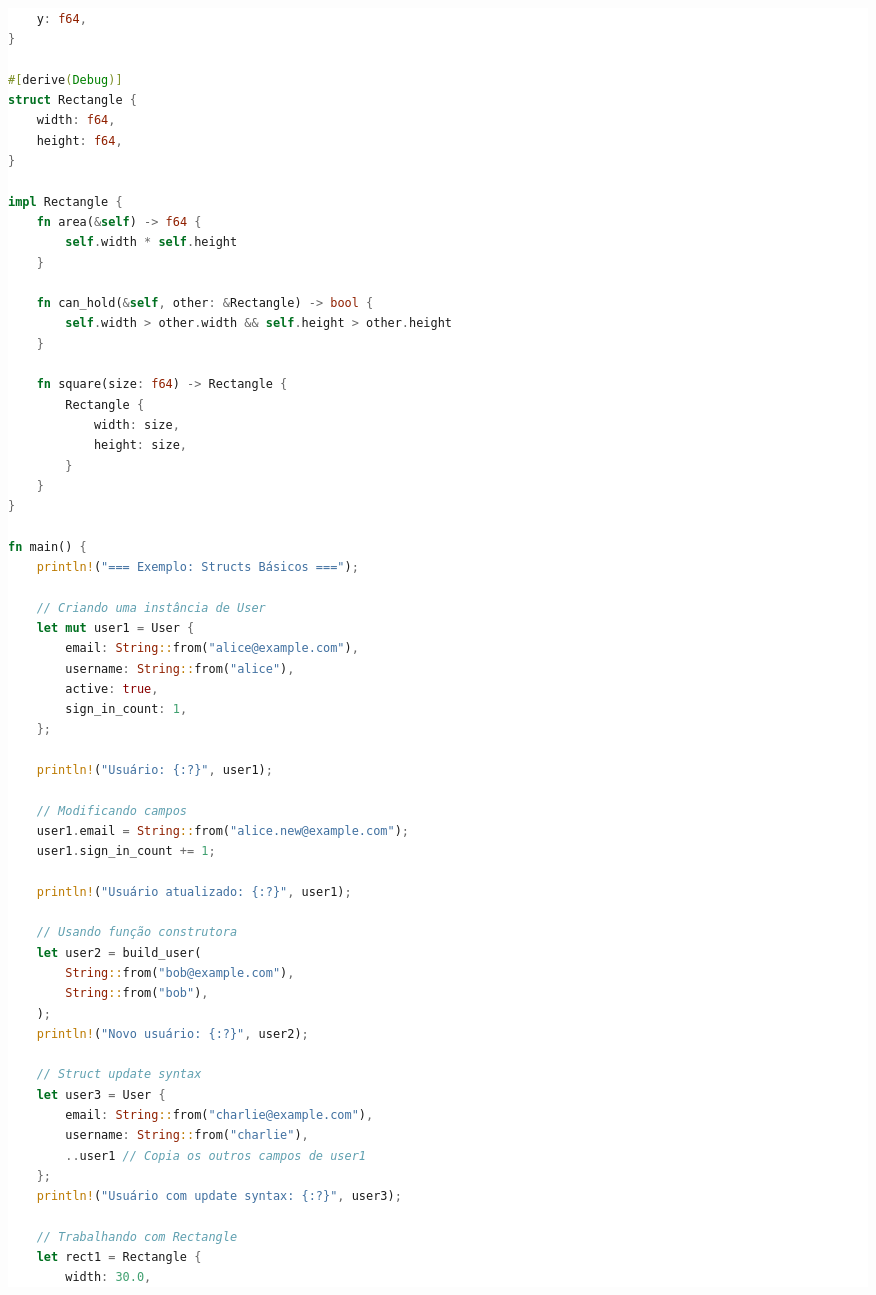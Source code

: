 ```rust
    y: f64,
}

#[derive(Debug)]
struct Rectangle {
    width: f64,
    height: f64,
}

impl Rectangle {
    fn area(&self) -> f64 {
        self.width * self.height
    }
    
    fn can_hold(&self, other: &Rectangle) -> bool {
        self.width > other.width && self.height > other.height
    }
    
    fn square(size: f64) -> Rectangle {
        Rectangle {
            width: size,
            height: size,
        }
    }
}

fn main() {
    println!("=== Exemplo: Structs Básicos ===");
    
    // Criando uma instância de User
    let mut user1 = User {
        email: String::from("alice@example.com"),
        username: String::from("alice"),
        active: true,
        sign_in_count: 1,
    };
    
    println!("Usuário: {:?}", user1);
    
    // Modificando campos
    user1.email = String::from("alice.new@example.com");
    user1.sign_in_count += 1;
    
    println!("Usuário atualizado: {:?}", user1);
    
    // Usando função construtora
    let user2 = build_user(
        String::from("bob@example.com"),
        String::from("bob"),
    );
    println!("Novo usuário: {:?}", user2);
    
    // Struct update syntax
    let user3 = User {
        email: String::from("charlie@example.com"),
        username: String::from("charlie"),
        ..user1 // Copia os outros campos de user1
    };
    println!("Usuário com update syntax: {:?}", user3);
    
    // Trabalhando com Rectangle
    let rect1 = Rectangle {
        width: 30.0,
```